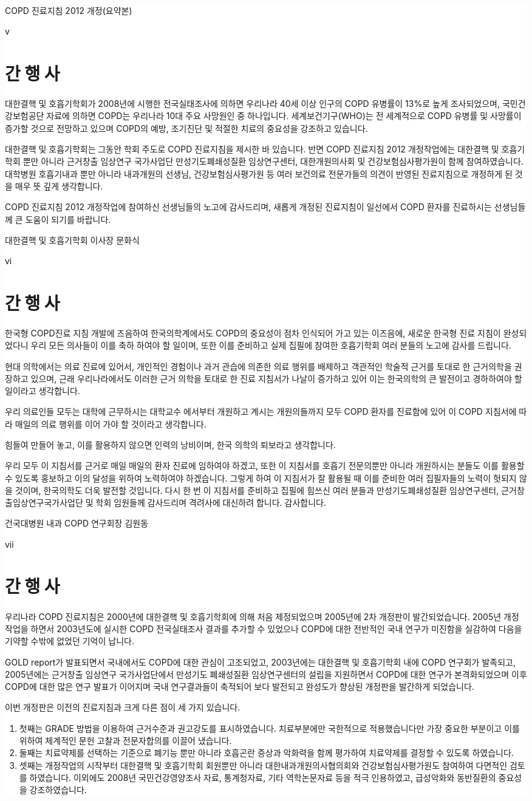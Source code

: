 COPD 진료지침 2012 개정(요약본)

<PAGE>v


# 간 행 사

대한결핵 및 호흡기학회가 2008년에 시행한 전국실태조사에 의하면 우리나라 40세 이상 인구의 COPD 유병률이 13%로 높게 조사되었으며, 국민건강보험공단 자료에 의하면 COPD는 우리나라 10대 주요 사망원인 중 하나입니다. 세계보건기구(WHO)는 전 세계적으로 COPD 유병률 및 사망률이 증가할 것으로 전망하고 있으며 COPD의 예방, 조기진단 및 적절한 치료의 중요성을 강조하고 있습니다.

대한결핵 및 호흡기학회는 그동안 학회 주도로 COPD 진료지침을 제시한 바 있습니다. 반면 COPD 진료지침 2012 개정작업에는 대한결핵 및 호흡기학회 뿐만 아니라 근거창출 임상연구 국가사업단 만성기도폐쇄성질환 임상연구센터, 대한개원의사회 및 건강보험심사평가원이 함께 참여하였습니다. 대학병원 호흡기내과 뿐만 아니라 내과개원의 선생님, 건강보험심사평가원 등 여러 보건의료 전문가들의 의견이 반영된 진료지침으로 개정하게 된 것을 매우 뜻 깊게 생각합니다.

COPD 진료지침 2012 개정작업에 참여하신 선생님들의 노고에 감사드리며, 새롭게 개정된 진료지침이 일선에서 COPD 환자를 진료하시는 선생님들께 큰 도움이 되기를 바랍니다.

대한결핵 및 호흡기학회
이사장 문화식

<PAGE>vi


# 간 행 사

한국형 COPD진료 지침 개발에 즈음하여 한국의학계에서도 COPD의 중요성이 점차 인식되어 가고 있는 이즈음에, 새로운 한국형 진료 지침이 완성되었다니 우리 모든 의사들이 이를 축하 하여야 할 일이며, 또한 이를 준비하고 실제 집필에 참여한 호흡기학회 여러 분들의 노고에 감사를 드립니다.

현대 의학에서는 의료 진료에 있어서, 개인적인 경험이나 과거 관습에 의존한 의료 행위를 배제하고 객관적인 학술적 근거를 토대로 한 근거의학을 권장하고 있으며, 근래 우리나라에서도 이러한 근거 의학을 토대로 한 진료 지침서가 나날이 증가하고 있어 이는 한국의학의 큰 발전이고 경하하여야 할 일이라고 생각합니다.

우리 의료인들 모두는 대학에 근무하시는 대학교수 에서부터 개원하고 계시는 개원의들까지 모두 COPD 환자를 진료함에 있어 이 COPD 지침서에 따라 매일의 의료 행위를 이어 가야 할 것이라고 생각합니다.

힘들여 만들어 놓고, 이를 활용하지 않으면 인력의 낭비이며, 한국 의학의 퇴보라고 생각합니다.

우리 모두 이 지침서를 근거로 매일 매일의 환자 진료에 임하여야 하겠고, 또한 이 지침서를 호흡기 전문의뿐만 아니라 개원하시는 분들도 이를 활용할 수 있도록 홍보하고 이의 달성을 위하여 노력하여야 하겠습니다. 그렇게 하여 이 지침서가 잘 활용될 때 이를 준비한 여러 집필자들의 노력이 헛되지 않을 것이며, 한국의학도 더욱 발전할 것입니다. 다시 한 번 이 지침서를 준비하고 집필에 힘쓰신 여러 분들과 만성기도폐쇄성질환 임상연구센터, 근거창출임상연구국가사업단 및 학회 임원들께 감사드리며 격려사에 대신하려 합니다. 감사합니다.

건국대병원 내과
COPD 연구회장 김원동

<PAGE>vii


# 간 행 사

우리나라 COPD 진료지침은 2000년에 대한결핵 및 호흡기학회에 의해 처음 제정되었으며 2005년에 2차 개정판이 발간되었습니다. 2005년 개정 작업을 하면서 2003년도에 실시한 COPD 전국실태조사 결과를 추가할 수 있었으나 COPD에 대한 전반적인 국내 연구가 미진함을 실감하여 다음을 기약할 수밖에 없었던 기억이 납니다.

GOLD report가 발표되면서 국내에서도 COPD에 대한 관심이 고조되었고, 2003년에는 대한결핵 및 호흡기학회 내에 COPD 연구회가 발족되고, 2005년에는 근거창출 임상연구 국가사업단에서 만성기도 폐쇄성질환 임상연구센터의 설립을 지원하면서 COPD에 대한 연구가 본격화되었으며 이후 COPD에 대한 많은 연구 발표가 이어지며 국내 연구결과들이 축적되어 보다 발전되고 완성도가 향상된 개정판을 발간하게 되었습니다.

이번 개정판은 이전의 진료지침과 크게 다른 점이 세 가지 있습니다.
1.  첫째는 GRADE 방법을 이용하여 근거수준과 권고강도를 표시하였습니다. 치료부분에만 국한적으로 적용했습니다만 가장 중요한 부분이고 이를 위하여 체계적인 문헌 고찰과 전문자합의를 이끌어 냈습니다.
2.  둘째는 치료약제를 선택하는 기준으로 폐기능 뿐만 아니라 호흡곤란 증상과 악화력을 함께 평가하여 치료약제를 결정할 수 있도록 하였습니다.
3.  셋째는 개정작업의 시작부터 대한결핵 및 호흡기학회 회원뿐만 아니라 대한내과개원의사협의회와 건강보험심사평가원도 참여하여 다면적인 검토를 하였습니다. 이외에도 2008년 국민건강영양조사 자료, 통계청자료, 기타 역학논문자료 등을 적극 인용하였고, 급성악화와 동반질환의 중요성을 강조하였습니다.
